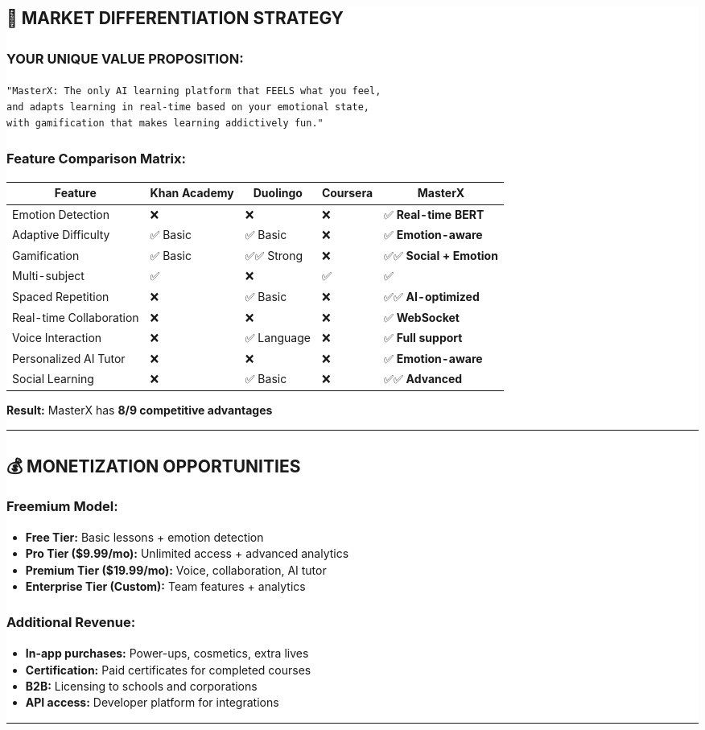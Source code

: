 
## 🎯 MARKET DIFFERENTIATION STRATEGY

### **YOUR UNIQUE VALUE PROPOSITION:**

```
"MasterX: The only AI learning platform that FEELS what you feel,
and adapts learning in real-time based on your emotional state,
with gamification that makes learning addictively fun."
```

### **Feature Comparison Matrix:**

| Feature | Khan Academy | Duolingo | Coursera | **MasterX** |
|---------|--------------|----------|----------|------------|
| Emotion Detection | ❌ | ❌ | ❌ | ✅ **Real-time BERT** |
| Adaptive Difficulty | ✅ Basic | ✅ Basic | ❌ | ✅ **Emotion-aware** |
| Gamification | ✅ Basic | ✅✅ Strong | ❌ | ✅✅ **Social + Emotion** |
| Multi-subject | ✅ | ❌ | ✅ | ✅ |
| Spaced Repetition | ❌ | ✅ Basic | ❌ | ✅✅ **AI-optimized** |
| Real-time Collaboration | ❌ | ❌ | ❌ | ✅ **WebSocket** |
| Voice Interaction | ❌ | ✅ Language | ❌ | ✅ **Full support** |
| Personalized AI Tutor | ❌ | ❌ | ❌ | ✅ **Emotion-aware** |
| Social Learning | ❌ | ✅ Basic | ❌ | ✅✅ **Advanced** |

**Result:** MasterX has **8/9 competitive advantages**

---

## 💰 MONETIZATION OPPORTUNITIES

### Freemium Model:
- **Free Tier:** Basic lessons + emotion detection
- **Pro Tier ($9.99/mo):** Unlimited access + advanced analytics
- **Premium Tier ($19.99/mo):** Voice, collaboration, AI tutor
- **Enterprise Tier (Custom):** Team features + analytics

### Additional Revenue:
- **In-app purchases:** Power-ups, cosmetics, extra lives
- **Certification:** Paid certificates for completed courses
- **B2B:** Licensing to schools and corporations
- **API access:** Developer platform for integrations

---
